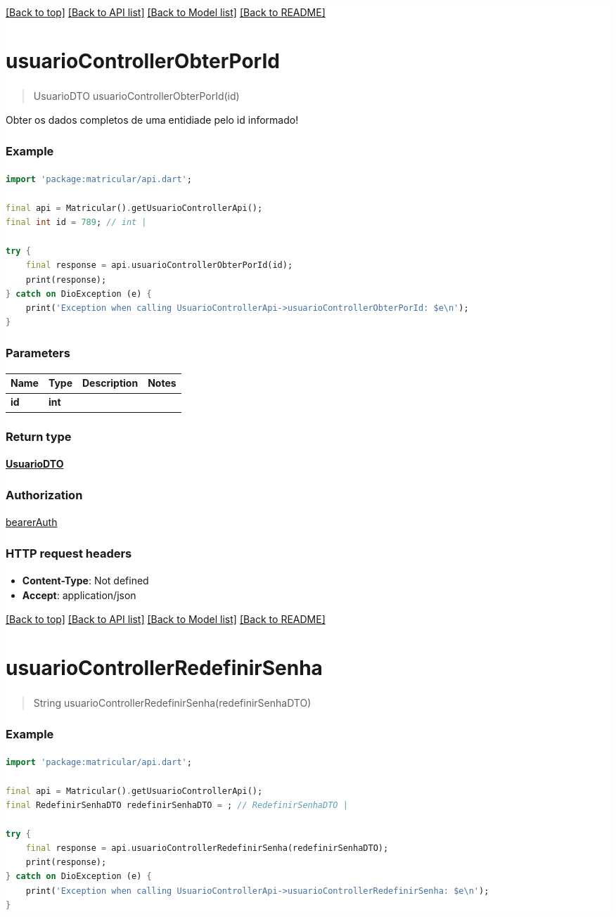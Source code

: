 [[Back to top]](#) [[Back to API list]](../README.md#documentation-for-api-endpoints) [[Back to Model list]](../README.md#documentation-for-models) [[Back to README]](../README.md)

# **usuarioControllerObterPorId**
> UsuarioDTO usuarioControllerObterPorId(id)



Obter os dados completos de uma entidiade pelo id informado!

### Example
```dart
import 'package:matricular/api.dart';

final api = Matricular().getUsuarioControllerApi();
final int id = 789; // int | 

try {
    final response = api.usuarioControllerObterPorId(id);
    print(response);
} catch on DioException (e) {
    print('Exception when calling UsuarioControllerApi->usuarioControllerObterPorId: $e\n');
}
```

### Parameters

Name | Type | Description  | Notes
------------- | ------------- | ------------- | -------------
 **id** | **int**|  | 

### Return type

[**UsuarioDTO**](UsuarioDTO.md)

### Authorization

[bearerAuth](../README.md#bearerAuth)

### HTTP request headers

 - **Content-Type**: Not defined
 - **Accept**: application/json

[[Back to top]](#) [[Back to API list]](../README.md#documentation-for-api-endpoints) [[Back to Model list]](../README.md#documentation-for-models) [[Back to README]](../README.md)

# **usuarioControllerRedefinirSenha**
> String usuarioControllerRedefinirSenha(redefinirSenhaDTO)



### Example
```dart
import 'package:matricular/api.dart';

final api = Matricular().getUsuarioControllerApi();
final RedefinirSenhaDTO redefinirSenhaDTO = ; // RedefinirSenhaDTO | 

try {
    final response = api.usuarioControllerRedefinirSenha(redefinirSenhaDTO);
    print(response);
} catch on DioException (e) {
    print('Exception when calling UsuarioControllerApi->usuarioControllerRedefinirSenha: $e\n');
}
```